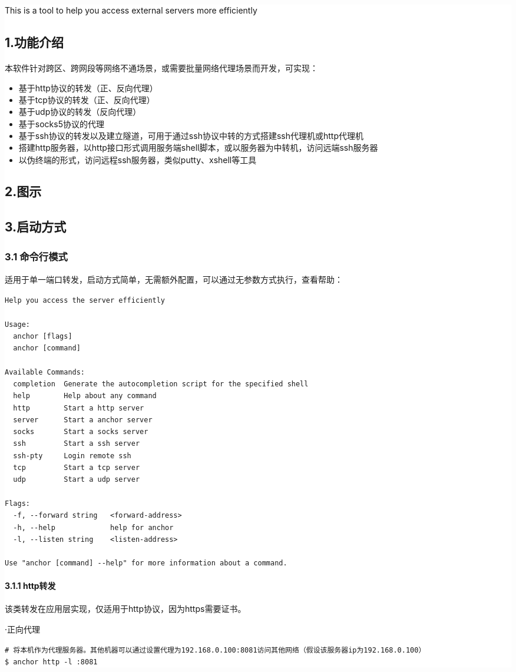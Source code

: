 This is a tool to help you access external servers more efficiently

## 1.功能介绍
本软件针对跨区、跨网段等网络不通场景，或需要批量网络代理场景而开发，可实现：
- 基于http协议的转发（正、反向代理）
- 基于tcp协议的转发（正、反向代理）
- 基于udp协议的转发（反向代理）
- 基于socks5协议的代理
- 基于ssh协议的转发以及建立隧道，可用于通过ssh协议中转的方式搭建ssh代理机或http代理机
- 搭建http服务器，以http接口形式调用服务端shell脚本，或以服务器为中转机，访问远端ssh服务器
- 以伪终端的形式，访问远程ssh服务器，类似putty、xshell等工具





## 2.图示


## 3.启动方式
### 3.1 命令行模式
适用于单一端口转发，启动方式简单，无需额外配置，可以通过无参数方式执行，查看帮助：
```
Help you access the server efficiently

Usage:                                                                  
  anchor [flags]                                                        
  anchor [command]                                                      
                                                                        
Available Commands:                                                     
  completion  Generate the autocompletion script for the specified shell
  help        Help about any command                                    
  http        Start a http server                                       
  server      Start a anchor server                                     
  socks       Start a socks server                                      
  ssh         Start a ssh server                                        
  ssh-pty     Login remote ssh                                          
  tcp         Start a tcp server                                        
  udp         Start a udp server                                        
                                                                        
Flags:                                                                  
  -f, --forward string   <forward-address>                              
  -h, --help             help for anchor                                
  -l, --listen string    <listen-address>                               
                                                                        
Use "anchor [command] --help" for more information about a command.
```

#### 3.1.1 http转发
该类转发在应用层实现，仅适用于http协议，因为https需要证书。

·正向代理
```
# 将本机作为代理服务器。其他机器可以通过设置代理为192.168.0.100:8081访问其他网络（假设该服务器ip为192.168.0.100）
$ anchor http -l :8081
```
